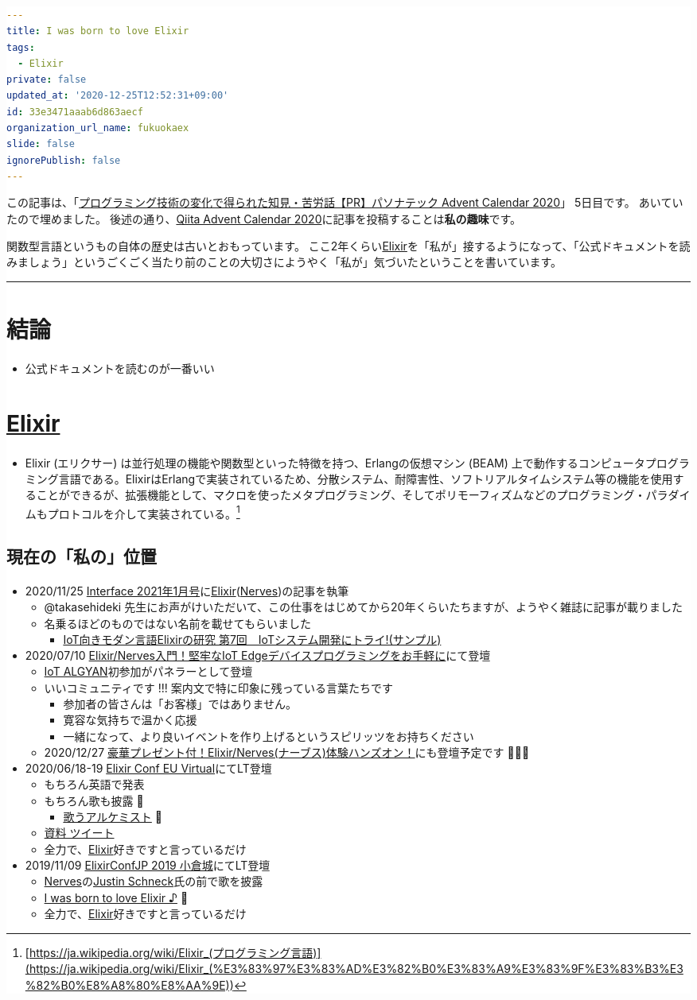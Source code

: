 ```yaml
---
title: I was born to love Elixir
tags:
  - Elixir
private: false
updated_at: '2020-12-25T12:52:31+09:00'
id: 33e3471aaab6d863aecf
organization_url_name: fukuokaex
slide: false
ignorePublish: false
---
```

この記事は、「[プログラミング技術の変化で得られた知見・苦労話【PR】パソナテック Advent Calendar 2020](https://qiita.com/advent-calendar/2020/pasonatech-experience)」 5日目です。
あいていたので埋めました。
後述の通り、[Qiita Advent Calendar 2020](https://qiita.com/advent-calendar/2020)に記事を投稿することは**私の趣味**です。

関数型言語というもの自体の歴史は古いとおもっています。
ここ2年くらい[Elixir](https://elixir-lang.org/)を「私が」接するようになって、「公式ドキュメントを読みましょう」というごくごく当たり前のことの大切さにようやく「私が」気づいたということを書いています。

---

# 結論
- 公式ドキュメントを読むのが一番いい

# [Elixir](https://elixir-lang.org/)
- Elixir (エリクサー) は並行処理の機能や関数型といった特徴を持つ、Erlangの仮想マシン (BEAM) 上で動作するコンピュータプログラミング言語である。ElixirはErlangで実装されているため、分散システム、耐障害性、ソフトリアルタイムシステム等の機能を使用することができるが、拡張機能として、マクロを使ったメタプログラミング、そしてポリモーフィズムなどのプログラミング・パラダイムもプロトコルを介して実装されている。[^1]

[^1]: [https://ja.wikipedia.org/wiki/Elixir_(プログラミング言語)](https://ja.wikipedia.org/wiki/Elixir_(%E3%83%97%E3%83%AD%E3%82%B0%E3%83%A9%E3%83%9F%E3%83%B3%E3%82%B0%E8%A8%80%E8%AA%9E))

## 現在の「私の」位置
- 2020/11/25 [Interface 2021年1月号](https://interface.cqpub.co.jp/magazine/202101/)に[Elixir](https://elixir-lang.org/)([Nerves](https://www.nerves-project.org/))の記事を執筆
    - @takasehideki 先生にお声がけいただいて、この仕事をはじめてから20年くらいたちますが、ようやく雑誌に記事が載りました
    - 名乗るほどのものではない名前を載せてもらいました
        - [IoT向きモダン言語Elixirの研究 第7回　IoTシステム開発にトライ!(サンプル)](https://interface.cqpub.co.jp/wp-content/uploads/if2101_152.pdf)
- 2020/07/10 [Elixir/Nerves入門！堅牢なIoT Edgeデバイスプログラミングをお手軽に](https://algyan.connpass.com/event/180192/)にて登壇
    - [IoT ALGYAN](https://algyan.connpass.com/)初参加がパネラーとして登壇
    - いいコミュニティです !!! 案内文で特に印象に残っている言葉たちです
        - 参加者の皆さんは「お客様」ではありません。
        - 寛容な気持ちで温かく応援
        - 一緒になって、より良いイベントを作り上げるというスピリッツをお持ちください
    - 2020/12/27 [豪華プレゼント付！Elixir/Nerves(ナーブス)体験ハンズオン！](https://algyan.connpass.com/event/197306/)にも登壇予定です :rocket::rocket::rocket: 
- 2020/06/18-19 [Elixir Conf EU Virtual](https://www.elixirconf.eu/archives/virtual_2020/)にてLT登壇
    - もちろん英語で発表
    - もちろん歌も披露 :microphone: 
        - [歌うアルケミスト](https://twitter.com/piacere_ex/status/1334656415357538304) :microphone: 
    - [資料 ツイート](https://twitter.com/torifukukaiou/status/1274020337223516160)
    - 全力で、[Elixir](https://elixir-lang.org/)好きですと言っているだけ
- 2019/11/09 [ElixirConfJP 2019 小倉城](https://fukuokaex.connpass.com/event/138846/)にてLT登壇
    - [Nerves](https://www.nerves-project.org/)の[Justin Schneck](https://twitter.com/mobileoverlord)氏の前で歌を披露
    - [I was born to love Elixir ♪](https://www.youtube.com/watch?v=vNhhAEupU4g) :microphone: 
    - 全力で、[Elixir](https://elixir-lang.org/)好きですと言っているだけ


[^2]: だから何:interrobang:　っておもった方、大丈夫です。私はいまだによくわかっていません。簡単に「わかりました」なんて言えない領域だと思っています。並列？　だか並行？　だかその区別も意識していませんが、ただ私から言えることは、[Flow](https://github.com/dashbitco/flow)って書くと速くなる:rocket::rocket::rocket: のです。副作用がないというのはそのへんにつながるのですが、とにかく[Flow](https://github.com/dashbitco/flow)って書くと速くなるとおぼえておけば大丈夫です。それだけ覚えておけば、海外でもLTできます。Amazing!!! Unbelievable!!!, Oh, my お釈迦様ness って叫んでおけばOKです。(注釈なのに言葉足らずですが) 
[^3]: @zacky1972 先生にはそんなつもりは全くなく、私の勝手な思い込み:rocket:なのかも :sweat_smile: 
[^4]: [Phoenix](https://www.phoenixframework.org/)は[Elixir](https://elixir-lang.org/)あってのWebアプリケーションフレームワークですから、[Elixir](https://elixir-lang.org/)が<font color="purple">beautiful</font>だと言っているのだと私は解釈しています